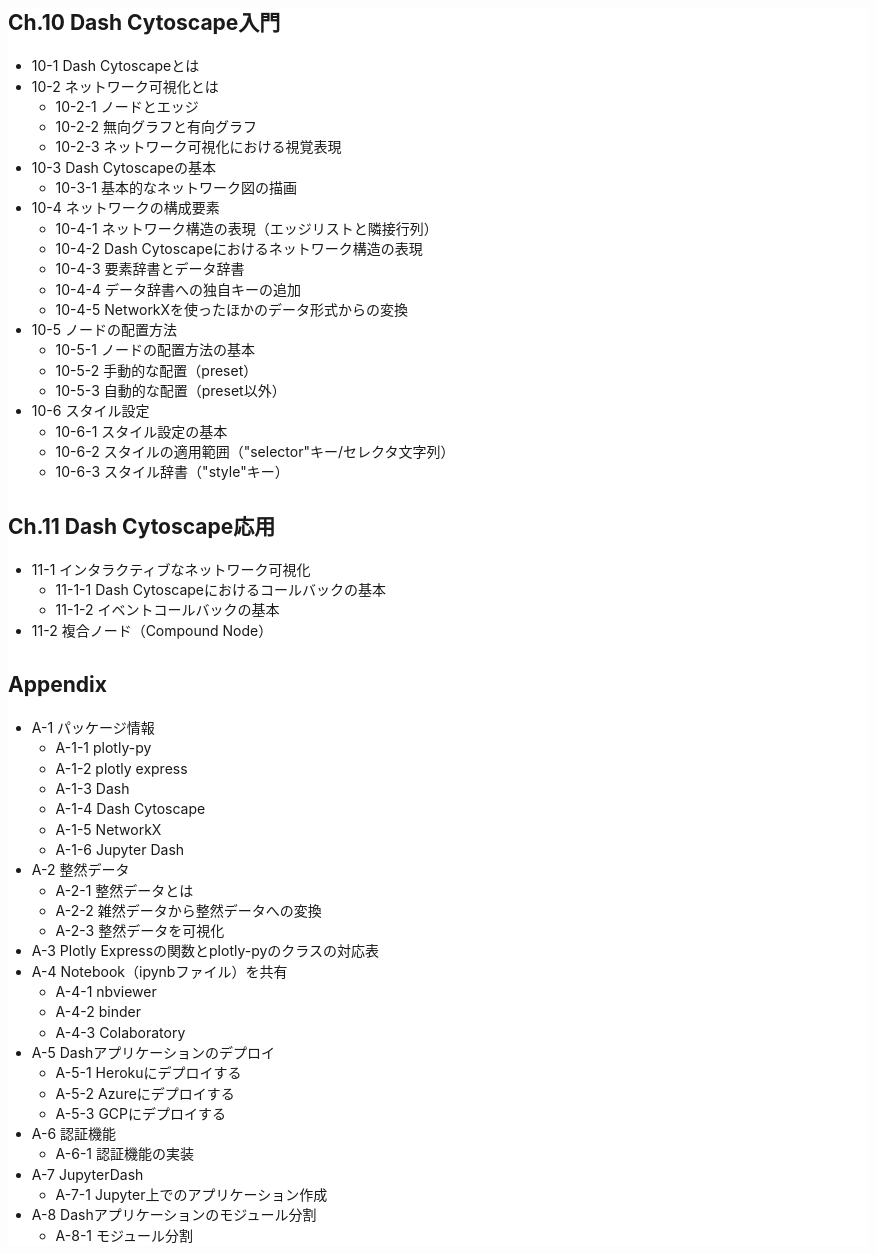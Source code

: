 ## Ch.10 Dash Cytoscape入門

- 10-1 Dash Cytoscapeとは
- 10-2 ネットワーク可視化とは
  - 10-2-1 ノードとエッジ
  - 10-2-2 無向グラフと有向グラフ
  - 10-2-3 ネットワーク可視化における視覚表現
- 10-3 Dash Cytoscapeの基本
  - 10-3-1 基本的なネットワーク図の描画
- 10-4 ネットワークの構成要素
  - 10-4-1 ネットワーク構造の表現（エッジリストと隣接行列）
  - 10-4-2 Dash Cytoscapeにおけるネットワーク構造の表現
  - 10-4-3 要素辞書とデータ辞書
  - 10-4-4 データ辞書への独自キーの追加
  - 10-4-5 NetworkXを使ったほかのデータ形式からの変換
- 10-5 ノードの配置方法
  - 10-5-1 ノードの配置方法の基本
  - 10-5-2 手動的な配置（preset）
  - 10-5-3 自動的な配置（preset以外）
- 10-6 スタイル設定
  - 10-6-1 スタイル設定の基本
  - 10-6-2 スタイルの適用範囲（"selector"キー/セレクタ文字列）
  - 10-6-3 スタイル辞書（"style"キー）

## Ch.11 Dash Cytoscape応用

- 11-1 インタラクティブなネットワーク可視化
  - 11-1-1 Dash Cytoscapeにおけるコールバックの基本
  - 11-1-2 イベントコールバックの基本
- 11-2 複合ノード（Compound Node）

## Appendix

- A-1 パッケージ情報
  - A-1-1 plotly-py
  - A-1-2 plotly express
  - A-1-3 Dash
  - A-1-4 Dash Cytoscape
  - A-1-5 NetworkX
  - A-1-6 Jupyter Dash
- A-2 整然データ
  - A-2-1 整然データとは
  - A-2-2 雑然データから整然データへの変換
  - A-2-3 整然データを可視化
- A-3 Plotly Expressの関数とplotly-pyのクラスの対応表
- A-4 Notebook（ipynbファイル）を共有
  - A-4-1 nbviewer
  - A-4-2 binder
  - A-4-3 Colaboratory
- A-5 Dashアプリケーションのデプロイ
  - A-5-1 Herokuにデプロイする
  - A-5-2 Azureにデプロイする
  - A-5-3 GCPにデプロイする
- A-6 認証機能
  - A-6-1 認証機能の実装
- A-7 JupyterDash
  - A-7-1 Jupyter上でのアプリケーション作成
- A-8 Dashアプリケーションのモジュール分割
  - A-8-1 モジュール分割

